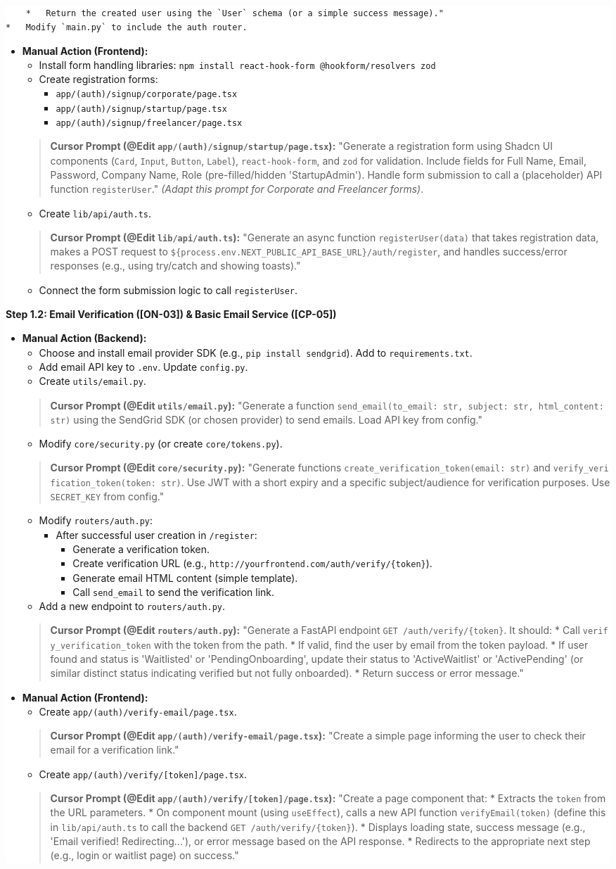         *   Return the created user using the `User` schema (or a simple success message)."
    *   Modify `main.py` to include the auth router.
*   **Manual Action (Frontend):**
    *   Install form handling libraries: `npm install react-hook-form @hookform/resolvers zod`
    *   Create registration forms:
        *   `app/(auth)/signup/corporate/page.tsx`
        *   `app/(auth)/signup/startup/page.tsx`
        *   `app/(auth)/signup/freelancer/page.tsx`
    > **Cursor Prompt (@Edit `app/(auth)/signup/startup/page.tsx`):** "Generate a registration form using Shadcn UI components (`Card`, `Input`, `Button`, `Label`), `react-hook-form`, and `zod` for validation. Include fields for Full Name, Email, Password, Company Name, Role (pre-filled/hidden 'StartupAdmin'). Handle form submission to call a (placeholder) API function `registerUser`." *(Adapt this prompt for Corporate and Freelancer forms)*.
    *   Create `lib/api/auth.ts`.
    > **Cursor Prompt (@Edit `lib/api/auth.ts`):** "Generate an async function `registerUser(data)` that takes registration data, makes a POST request to `${process.env.NEXT_PUBLIC_API_BASE_URL}/auth/register`, and handles success/error responses (e.g., using try/catch and showing toasts)."
    *   Connect the form submission logic to call `registerUser`.

**Step 1.2: Email Verification ([ON-03]) & Basic Email Service ([CP-05])**
*   **Manual Action (Backend):**
    *   Choose and install email provider SDK (e.g., `pip install sendgrid`). Add to `requirements.txt`.
    *   Add email API key to `.env`. Update `config.py`.
    *   Create `utils/email.py`.
    > **Cursor Prompt (@Edit `utils/email.py`):** "Generate a function `send_email(to_email: str, subject: str, html_content: str)` using the SendGrid SDK (or chosen provider) to send emails. Load API key from config."
    *   Modify `core/security.py` (or create `core/tokens.py`).
    > **Cursor Prompt (@Edit `core/security.py`):** "Generate functions `create_verification_token(email: str)` and `verify_verification_token(token: str)`. Use JWT with a short expiry and a specific subject/audience for verification purposes. Use `SECRET_KEY` from config."
    *   Modify `routers/auth.py`:
        *   After successful user creation in `/register`:
            *   Generate a verification token.
            *   Create verification URL (e.g., `http://yourfrontend.com/auth/verify/{token}`).
            *   Generate email HTML content (simple template).
            *   Call `send_email` to send the verification link.
    *   Add a new endpoint to `routers/auth.py`.
    > **Cursor Prompt (@Edit `routers/auth.py`):** "Generate a FastAPI endpoint `GET /auth/verify/{token}`. It should:
        *   Call `verify_verification_token` with the token from the path.
        *   If valid, find the user by email from the token payload.
        *   If user found and status is 'Waitlisted' or 'PendingOnboarding', update their status to 'ActiveWaitlist' or 'ActivePending' (or similar distinct status indicating verified but not fully onboarded).
        *   Return success or error message."
*   **Manual Action (Frontend):**
    *   Create `app/(auth)/verify-email/page.tsx`.
    > **Cursor Prompt (@Edit `app/(auth)/verify-email/page.tsx`):** "Create a simple page informing the user to check their email for a verification link."
    *   Create `app/(auth)/verify/[token]/page.tsx`.
    > **Cursor Prompt (@Edit `app/(auth)/verify/[token]/page.tsx`):** "Create a page component that:
        *   Extracts the `token` from the URL parameters.
        *   On component mount (using `useEffect`), calls a new API function `verifyEmail(token)` (define this in `lib/api/auth.ts` to call the backend `GET /auth/verify/{token}`).
        *   Displays loading state, success message (e.g., 'Email verified! Redirecting...'), or error message based on the API response.
        *   Redirects to the appropriate next step (e.g., login or waitlist page) on success."
